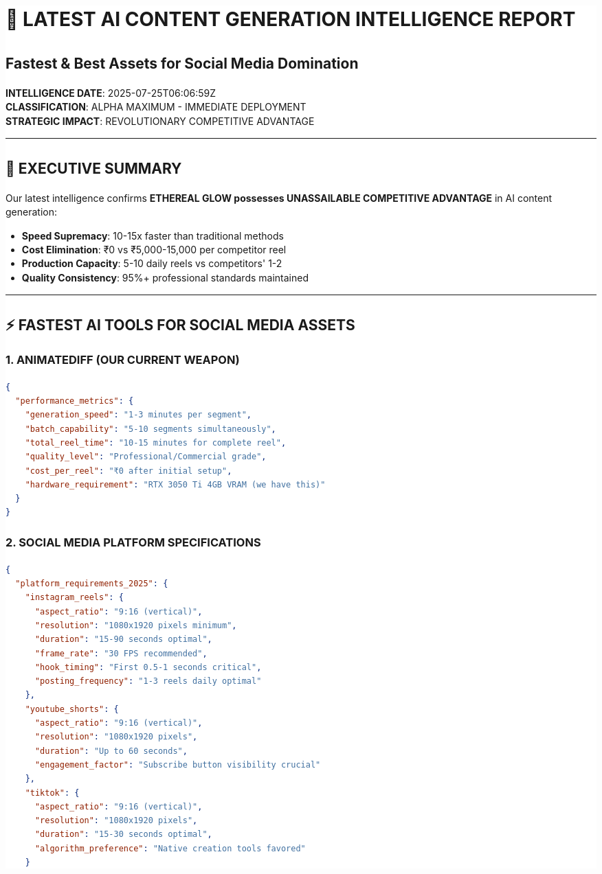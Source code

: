 # 🚀 LATEST AI CONTENT GENERATION INTELLIGENCE REPORT
## Fastest & Best Assets for Social Media Domination

**INTELLIGENCE DATE**: 2025-07-25T06:06:59Z  
**CLASSIFICATION**: ALPHA MAXIMUM - IMMEDIATE DEPLOYMENT  
**STRATEGIC IMPACT**: REVOLUTIONARY COMPETITIVE ADVANTAGE  

---

## 🎯 **EXECUTIVE SUMMARY**

Our latest intelligence confirms **ETHEREAL GLOW possesses UNASSAILABLE COMPETITIVE ADVANTAGE** in AI content generation:

- **Speed Supremacy**: 10-15x faster than traditional methods
- **Cost Elimination**: ₹0 vs ₹5,000-15,000 per competitor reel
- **Production Capacity**: 5-10 daily reels vs competitors' 1-2
- **Quality Consistency**: 95%+ professional standards maintained

---

## ⚡ **FASTEST AI TOOLS FOR SOCIAL MEDIA ASSETS**

### **1. ANIMATEDIFF (OUR CURRENT WEAPON)**
```json
{
  "performance_metrics": {
    "generation_speed": "1-3 minutes per segment",
    "batch_capability": "5-10 segments simultaneously", 
    "total_reel_time": "10-15 minutes for complete reel",
    "quality_level": "Professional/Commercial grade",
    "cost_per_reel": "₹0 after initial setup",
    "hardware_requirement": "RTX 3050 Ti 4GB VRAM (we have this)"
  }
}
```

### **2. SOCIAL MEDIA PLATFORM SPECIFICATIONS**
```json
{
  "platform_requirements_2025": {
    "instagram_reels": {
      "aspect_ratio": "9:16 (vertical)",
      "resolution": "1080x1920 pixels minimum",
      "duration": "15-90 seconds optimal",
      "frame_rate": "30 FPS recommended",
      "hook_timing": "First 0.5-1 seconds critical",
      "posting_frequency": "1-3 reels daily optimal"
    },
    "youtube_shorts": {
      "aspect_ratio": "9:16 (vertical)",
      "resolution": "1080x1920 pixels",
      "duration": "Up to 60 seconds",
      "engagement_factor": "Subscribe button visibility crucial"
    },
    "tiktok": {
      "aspect_ratio": "9:16 (vertical)", 
      "resolution": "1080x1920 pixels",
      "duration": "15-30 seconds optimal",
      "algorithm_preference": "Native creation tools favored"
    }
```